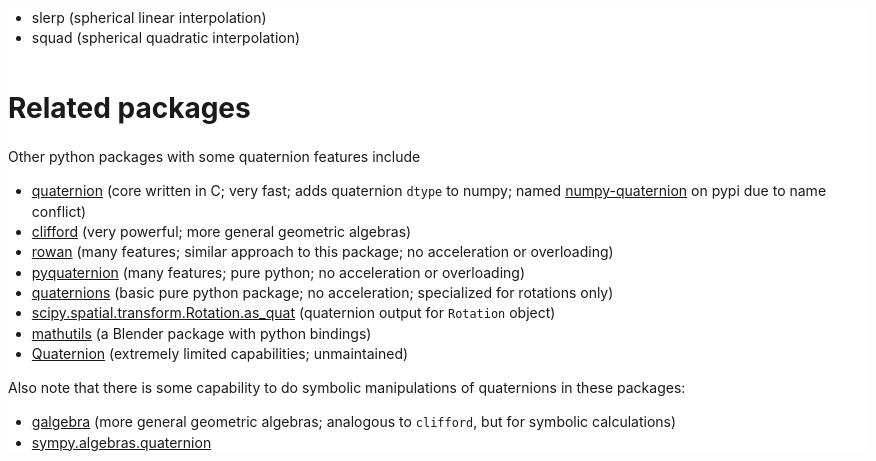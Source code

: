   * slerp (spherical linear interpolation)
  * squad (spherical quadratic interpolation)


# Related packages

Other python packages with some quaternion features include

  * [quaternion](https://github.com/moble/quaternion/) (core written in C; very fast; adds
    quaternion `dtype` to numpy; named
    [numpy-quaternion](https://pypi.org/project/numpy-quaternion/) on pypi due to name conflict)
  * [clifford](https://github.com/pygae/clifford) (very powerful; more general geometric algebras)
  * [rowan](https://github.com/glotzerlab/rowan) (many features; similar approach to this package;
    no acceleration or overloading)
  * [pyquaternion](http://kieranwynn.github.io/pyquaternion/) (many features; pure python; no
    acceleration or overloading)
  * [quaternions](https://github.com/mjsobrep/quaternions) (basic pure python package; no
    acceleration; specialized for rotations only)
  * [scipy.spatial.transform.Rotation.as\_quat](https://docs.scipy.org/doc/scipy/reference/generated/scipy.spatial.transform.Rotation.as_quat.html)
    (quaternion output for `Rotation` object)
  * [mathutils](https://gitlab.com/ideasman42/blender-mathutils) (a Blender package with python
    bindings)
  * [Quaternion](https://pypi.org/project/Quaternion/) (extremely limited capabilities; unmaintained)

Also note that there is some capability to do symbolic manipulations of quaternions in these
packages:

  * [galgebra](https://github.com/pygae/galgebra) (more general geometric algebras; analogous to
    `clifford`, but for symbolic calculations)
  * [sympy.algebras.quaternion](https://docs.sympy.org/latest/modules/algebras.html)
